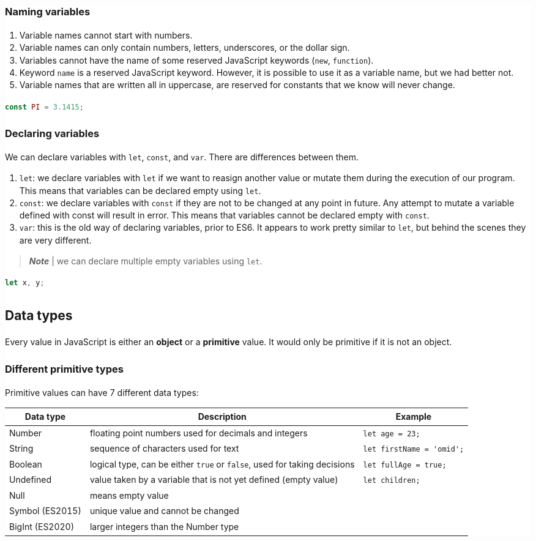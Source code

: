 ### **Naming variables**

1. Variable names cannot start with numbers.
2. Variable names can only contain numbers, letters, underscores, or the dollar sign.
3. Variables cannot have the name of some reserved JavaScript keywords (`new`, `function`).
4. Keyword `name` is a reserved JavaScript keyword. However, it is possible to use it as a variable name, but we had better not.
5. Variable names that are written all in uppercase, are reserved for constants that we know will never change.

```js
const PI = 3.1415;
```

### **Declaring variables**

We can declare variables with `let`, `const`, and `var`. There are differences between them.

1. `let`: we declare variables with `let` if we want to reasign another value or mutate them during the execution of our program. This means that variables can be declared empty using `let`.
2. `const`: we declare variables with `const` if they are not to be changed at any point in future. Any attempt to mutate a variable defined with const will result in error. This means that variables cannot be declared empty with `const`.
3. `var`: this is the old way of declaring variables, prior to ES6. It appears to work pretty similar to `let`, but behind the scenes they are very different.

> **_Note_** | we can declare multiple empty variables using `let`.

```js
let x, y;
```

## **Data types**

Every value in JavaScript is either an **object** or a **primitive** value. It would only be primitive if it is not an object.

### **Different primitive types**

Primitive values can have 7 different data types:

| Data type       | Description                                                              | Example                   |
| --------------- | ------------------------------------------------------------------------ | ------------------------- |
| Number          | floating point numbers used for decimals and integers                    | `let age = 23;`           |
| String          | sequence of characters used for text                                     | `let firstName = 'omid';` |
| Boolean         | logical type, can be either `true` or `false`, used for taking decisions | `let fullAge = true;`     |
| Undefined       | value taken by a variable that is not yet defined (empty value)          | `let children;`           |
| Null            | means empty value                                                        |
| Symbol (ES2015) | unique value and cannot be changed                                       |
| BigInt (ES2020) | larger integers than the Number type                                     |
